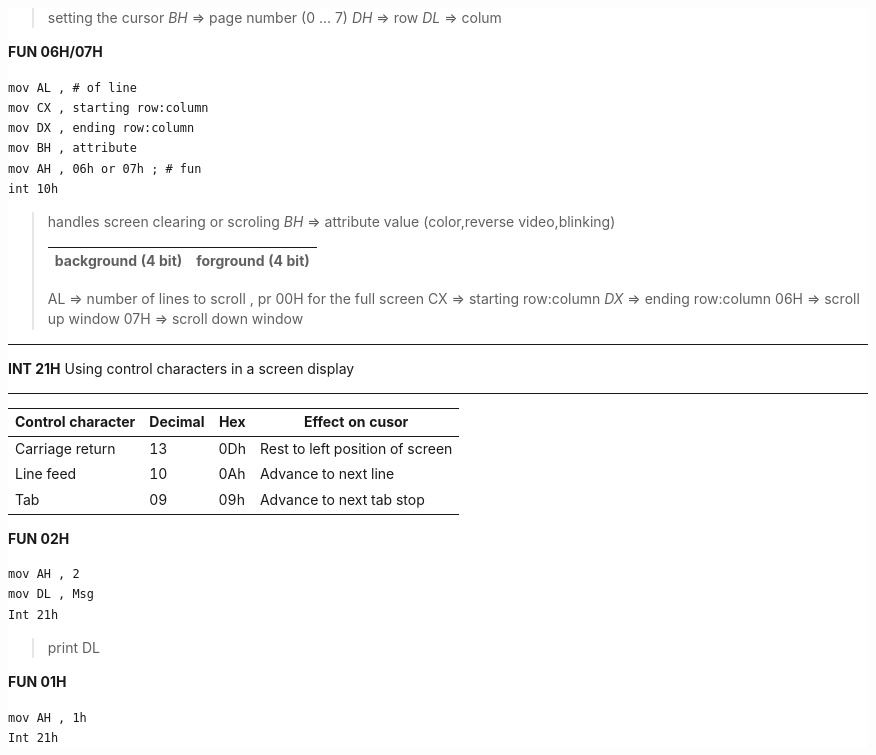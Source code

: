 >setting the cursor
>*BH* => page number (0 ... 7) 
>*DH* => row
>*DL* => colum 


**FUN 06H/07H**
```assmbly
mov AL , # of line
mov CX , starting row:column
mov DX , ending row:column
mov BH , attribute
mov AH , 06h or 07h ; # fun
int 10h
```


>handles screen clearing or scroling
>*BH* => attribute value (color,reverse video,blinking)
>
>|background (4 bit)|forground (4 bit)|
>|-|-|
>
>AL => number of lines to scroll , pr 00H for the full screen
>CX => starting row:column
>*DX* => ending row:column
>06H => scroll up window
>07H => scroll down window


---
**INT 21H**
Using control characters in a screen display

---

|Control character |Decimal|Hex|Effect on cusor|
|-|-|-|-|
|Carriage return|13|0Dh|Rest to left position of screen|
|Line feed|10|0Ah|Advance to next line|
|Tab|09|09h|Advance to next tab stop|


**FUN 02H**
```assmbly
mov AH , 2
mov DL , Msg
Int 21h
```

>print DL

**FUN 01H**
```assmbly
mov AH , 1h
Int 21h
```
